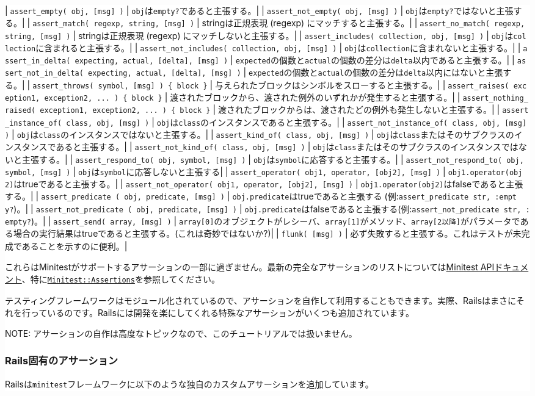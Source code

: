 | `assert_empty( obj, [msg] )`                                     | `obj`は`empty?`であると主張する。|
| `assert_not_empty( obj, [msg] )`                                 | `obj`は`empty?`ではないと主張する。|
| `assert_match( regexp, string, [msg] )`                          | stringは正規表現 (regexp) にマッチすると主張する。|
| `assert_no_match( regexp, string, [msg] )`                       | stringは正規表現 (regexp) にマッチしないと主張する。|
| `assert_includes( collection, obj, [msg] )`                      | `obj`は`collection`に含まれると主張する。|
| `assert_not_includes( collection, obj, [msg] )`                  | `obj`は`collection`に含まれないと主張する。|
| `assert_in_delta( expecting, actual, [delta], [msg] )`           | `expected`の個数と`actual`の個数の差分は`delta`以内であると主張する。|
| `assert_not_in_delta( expecting, actual, [delta], [msg] )`       | `expected`の個数と`actual`の個数の差分は`delta`以内にはないと主張する。|
| `assert_throws( symbol, [msg] ) { block }`                       | 与えられたブロックはシンボルをスローすると主張する。|
| `assert_raises( exception1, exception2, ... ) { block }`         | 渡されたブロックから、渡された例外のいずれかが発生すると主張する。|
| `assert_nothing_raised( exception1, exception2, ... ) { block }` | 渡されたブロックからは、渡されたどの例外も発生しないと主張する。|
| `assert_instance_of( class, obj, [msg] )`                        | `obj`は`class`のインスタンスであると主張する。|
| `assert_not_instance_of( class, obj, [msg] )`                    | `obj`は`class`のインスタンスではないと主張する。|
| `assert_kind_of( class, obj, [msg] )`                            | `obj`は`class`またはそのサブクラスのインスタンスであると主張する。|
| `assert_not_kind_of( class, obj, [msg] )`                        | `obj`は`class`またはそのサブクラスのインスタンスではないと主張する。|
| `assert_respond_to( obj, symbol, [msg] )`                        | `obj`は`symbol`に応答すると主張する。|
| `assert_not_respond_to( obj, symbol, [msg] )`                    | `obj`は`symbol`に応答しないと主張する|
| `assert_operator( obj1, operator, [obj2], [msg] )`               | `obj1.operator(obj2)`はtrueであると主張する。|
| `assert_not_operator( obj1, operator, [obj2], [msg] )`           | `obj1.operator(obj2)`はfalseであると主張する。|
| `assert_predicate ( obj, predicate, [msg] )`                     | `obj.predicate`はtrueであると主張する (例:`assert_predicate str, :empty?`)。|
| `assert_not_predicate ( obj, predicate, [msg] )`                 | `obj.predicate`はfalseであると主張する(例:`assert_not_predicate str, :empty?`)。|
| `assert_send( array, [msg] )`                                    | `array[0]`のオブジェクトがレシーバ、`array[1]`がメソッド、`array[2以降]`がパラメータである場合の実行結果はtrueであると主張する。(これは奇妙ではないか?)|
| `flunk( [msg] )`                                                 | 必ず失敗すると主張する。これはテストが未完成であることを示すのに便利。|

これらはMinitestがサポートするアサーションの一部に過ぎません。最新の完全なアサーションのリストについては[Minitest APIドキュメント](http://docs.seattlerb.org/minitest/)、特に[`Minitest::Assertions`](http://docs.seattlerb.org/minitest/Minitest/Assertions.html)を参照してください。

テスティングフレームワークはモジュール化されているので、アサーションを自作して利用することもできます。実際、Railsはまさにそれを行っているのです。Railsには開発を楽にしてくれる特殊なアサーションがいくつも追加されています。

NOTE: アサーションの自作は高度なトピックなので、このチュートリアルでは扱いません。

### Rails固有のアサーション

Railsは`minitest`フレームワークに以下のような独自のカスタムアサーションを追加しています。
